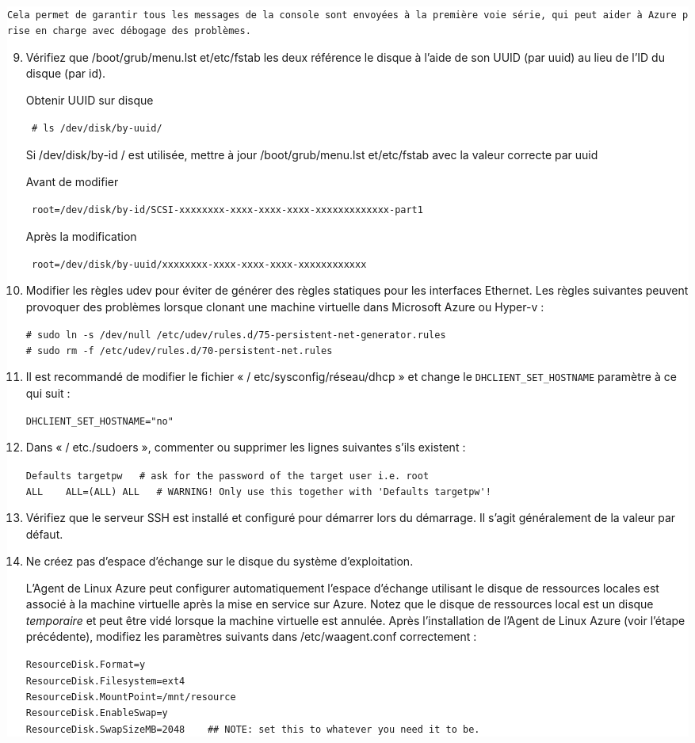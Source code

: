     Cela permet de garantir tous les messages de la console sont envoyées à la première voie série, qui peut aider à Azure prise en charge avec débogage des problèmes.

9. Vérifiez que /boot/grub/menu.lst et/etc/fstab les deux référence le disque à l’aide de son UUID (par uuid) au lieu de l’ID du disque (par id). 

    Obtenir UUID sur disque
    
        # ls /dev/disk/by-uuid/

    Si /dev/disk/by-id / est utilisée, mettre à jour /boot/grub/menu.lst et/etc/fstab avec la valeur correcte par uuid

    Avant de modifier
    
        root=/dev/disk/by-id/SCSI-xxxxxxxx-xxxx-xxxx-xxxx-xxxxxxxxxxxxx-part1

    Après la modification
    
        root=/dev/disk/by-uuid/xxxxxxxx-xxxx-xxxx-xxxx-xxxxxxxxxxxx

10. Modifier les règles udev pour éviter de générer des règles statiques pour les interfaces Ethernet. Les règles suivantes peuvent provoquer des problèmes lorsque clonant une machine virtuelle dans Microsoft Azure ou Hyper-v :

        # sudo ln -s /dev/null /etc/udev/rules.d/75-persistent-net-generator.rules
        # sudo rm -f /etc/udev/rules.d/70-persistent-net.rules

11. Il est recommandé de modifier le fichier « / etc/sysconfig/réseau/dhcp » et change le `DHCLIENT_SET_HOSTNAME` paramètre à ce qui suit :

        DHCLIENT_SET_HOSTNAME="no"

12. Dans « / etc./sudoers », commenter ou supprimer les lignes suivantes s’ils existent :

        Defaults targetpw   # ask for the password of the target user i.e. root
        ALL    ALL=(ALL) ALL   # WARNING! Only use this together with 'Defaults targetpw'!

13. Vérifiez que le serveur SSH est installé et configuré pour démarrer lors du démarrage.  Il s’agit généralement de la valeur par défaut.

14. Ne créez pas d’espace d’échange sur le disque du système d’exploitation.

    L’Agent de Linux Azure peut configurer automatiquement l’espace d’échange utilisant le disque de ressources locales est associé à la machine virtuelle après la mise en service sur Azure. Notez que le disque de ressources local est un disque *temporaire* et peut être vidé lorsque la machine virtuelle est annulée. Après l’installation de l’Agent de Linux Azure (voir l’étape précédente), modifiez les paramètres suivants dans /etc/waagent.conf correctement :

        ResourceDisk.Format=y
        ResourceDisk.Filesystem=ext4
        ResourceDisk.MountPoint=/mnt/resource
        ResourceDisk.EnableSwap=y
        ResourceDisk.SwapSizeMB=2048    ## NOTE: set this to whatever you need it to be.
